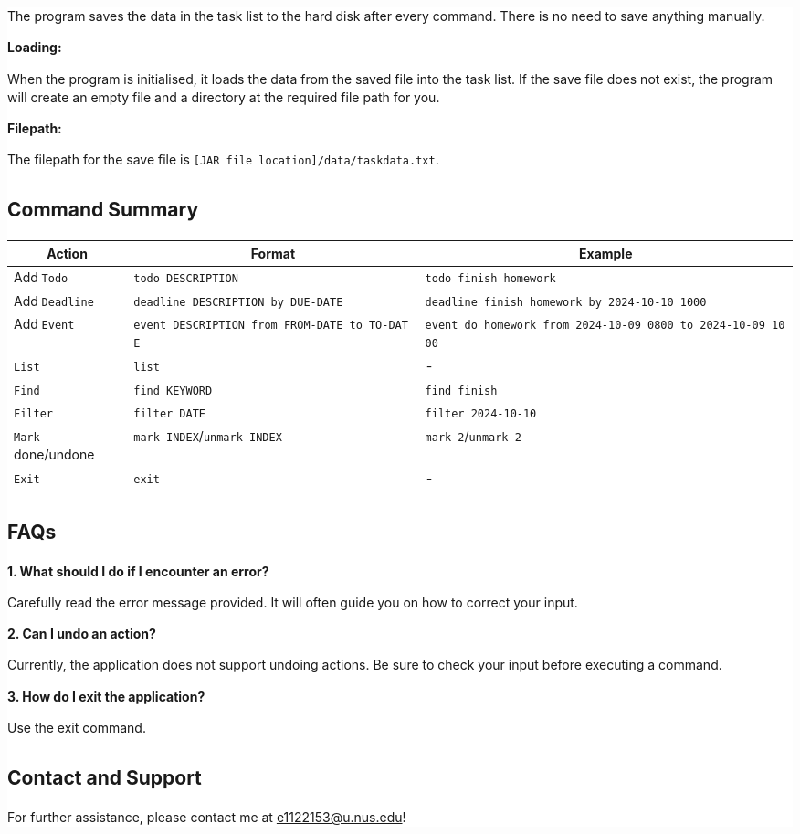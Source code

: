 The program saves the data in the task list to the hard disk after every command. There is no need to save anything manually.

**Loading:**

When the program is initialised, it loads the data from the saved file into the task list.
If the save file does not
exist, the program will create an empty file and a directory at the required file path for you.

**Filepath:**

The filepath for the save file is `[JAR file location]/data/taskdata.txt`.

## Command Summary

| **Action**      | **Format**                        | **Example**                                                |
|-----------------|-----------------------------------|------------------------------------------------------------|
| Add `Todo`      | `todo DESCRIPTION`                | `todo finish homework`                                     |
| Add `Deadline`  | `deadline DESCRIPTION by DUE-DATE` | `deadline finish homework by 2024-10-10 1000`              |
| Add `Event`     | `event DESCRIPTION from FROM-DATE to TO-DATE `| `event do homework from 2024-10-09 0800 to 2024-10-09 1000`|
| `List`          |`list`                             | -                                                          |
| `Find`            |`find KEYWORD`| `find finish`                                              |
| `Filter`          |`filter DATE`| `filter 2024-10-10`                                        |
| `Mark` done/undone|`mark INDEX`/`unmark INDEX`| `mark 2`/`unmark 2`                                        |
|`Exit`|`exit`| -                                                          |

## FAQs
**1. What should I do if I encounter an error?**

Carefully read the error message provided. It will often guide you on how to correct your input.

**2. Can I undo an action?**

Currently, the application does not support undoing actions. Be sure to check your input before executing a command.

**3. How do I exit the application?**

Use the exit command.

## Contact and Support
For further assistance, please contact me at [e1122153@u.nus.edu](#e1122153@u.nus.edu)!